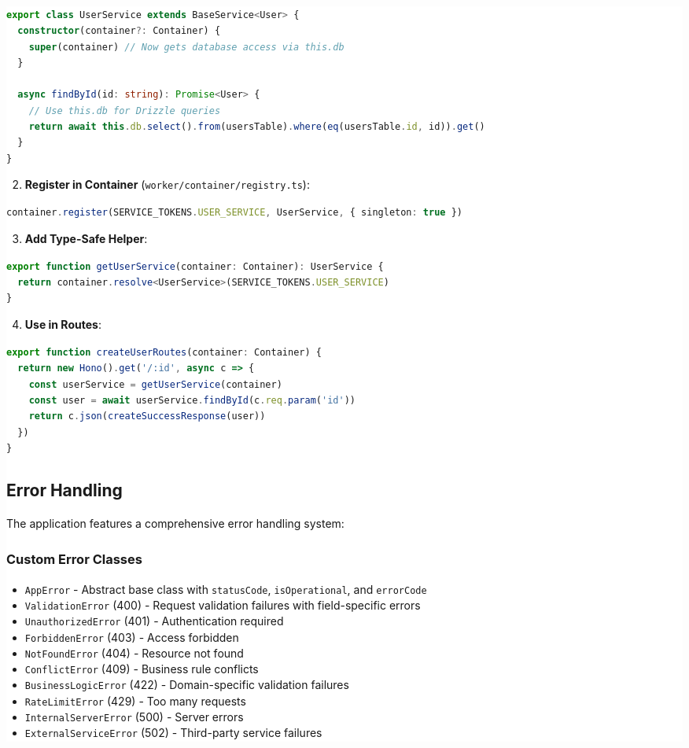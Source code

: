 ```typescript
export class UserService extends BaseService<User> {
  constructor(container?: Container) {
    super(container) // Now gets database access via this.db
  }

  async findById(id: string): Promise<User> {
    // Use this.db for Drizzle queries
    return await this.db.select().from(usersTable).where(eq(usersTable.id, id)).get()
  }
}
```

2. **Register in Container** (`worker/container/registry.ts`):

```typescript
container.register(SERVICE_TOKENS.USER_SERVICE, UserService, { singleton: true })
```

3. **Add Type-Safe Helper**:

```typescript
export function getUserService(container: Container): UserService {
  return container.resolve<UserService>(SERVICE_TOKENS.USER_SERVICE)
}
```

4. **Use in Routes**:

```typescript
export function createUserRoutes(container: Container) {
  return new Hono().get('/:id', async c => {
    const userService = getUserService(container)
    const user = await userService.findById(c.req.param('id'))
    return c.json(createSuccessResponse(user))
  })
}
```

## Error Handling

The application features a comprehensive error handling system:

### Custom Error Classes

- `AppError` - Abstract base class with `statusCode`, `isOperational`, and `errorCode`
- `ValidationError` (400) - Request validation failures with field-specific errors
- `UnauthorizedError` (401) - Authentication required
- `ForbiddenError` (403) - Access forbidden
- `NotFoundError` (404) - Resource not found
- `ConflictError` (409) - Business rule conflicts
- `BusinessLogicError` (422) - Domain-specific validation failures
- `RateLimitError` (429) - Too many requests
- `InternalServerError` (500) - Server errors
- `ExternalServiceError` (502) - Third-party service failures
